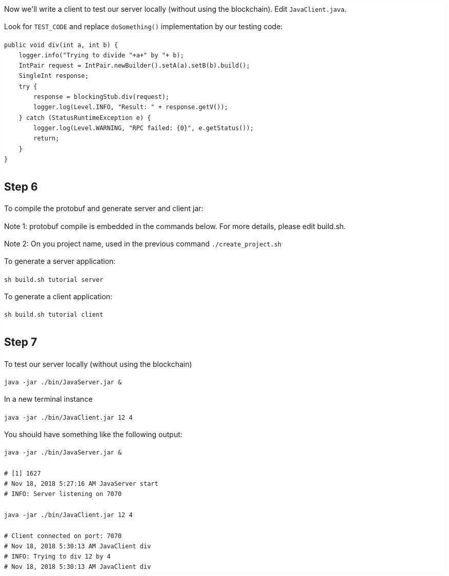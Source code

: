 Now we'll write a client to test our server locally (without using the
blockchain). Edit `JavaClient.java`.

Look for `TEST_CODE` and replace `doSomething()` implementation by our
testing code:


```
public void div(int a, int b) {
    logger.info("Trying to divide "+a+" by "+ b);
    IntPair request = IntPair.newBuilder().setA(a).setB(b).build();
    SingleInt response;
    try {
        response = blockingStub.div(request);
        logger.log(Level.INFO, "Result: " + response.getV());
    } catch (StatusRuntimeException e) {
        logger.log(Level.WARNING, "RPC failed: {0}", e.getStatus());
        return;
    }
}

```

## Step 6

To compile the protobuf and generate server and client jar:

Note 1: protobuf compile is embedded in the commands below. For more details, please edit build.sh.

Note 2: On you project name, used in the previous command `./create_project.sh`

To generate a server application:
```
sh build.sh tutorial server
```

To generate a client application:
```
sh build.sh tutorial client
```

## Step 7

To test our server locally (without using the blockchain)

```
java -jar ./bin/JavaServer.jar &
```
In a new terminal instance
```
java -jar ./bin/JavaClient.jar 12 4
```

You should have something like the following output:

```
java -jar ./bin/JavaServer.jar &

# [1] 1627
# Nov 18, 2018 5:27:16 AM JavaServer start
# INFO: Server listening on 7070

java -jar ./bin/JavaClient.jar 12 4

# Client connected on port: 7070
# Nov 18, 2018 5:30:13 AM JavaClient div
# INFO: Trying to div 12 by 4
# Nov 18, 2018 5:30:13 AM JavaClient div
```

